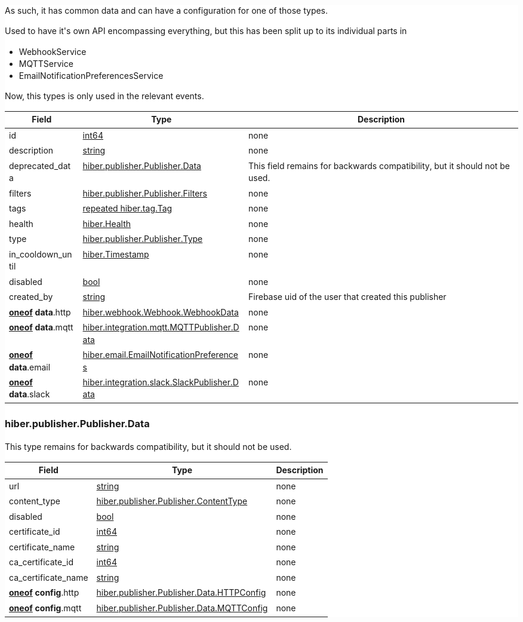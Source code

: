 As such, it has common data and can have a configuration for one of those types.

Used to have it's own API encompassing everything, but this has been split up to its individual parts in
- WebhookService
- MQTTService
- EmailNotificationPreferencesService

Now, this types is only used in the relevant events.

| Field | Type | Description |
| ----- | ---- | ----------- |
| id | [ int64](#int64) | none |
| description | [ string](#string) | none |
| deprecated_data | [ hiber.publisher.Publisher.Data](#hiberpublisherpublisherdata) | This field remains for backwards compatibility, but it should not be used. |
| filters | [ hiber.publisher.Publisher.Filters](#hiberpublisherpublisherfilters) | none |
| tags | [repeated hiber.tag.Tag](#hibertagtag) | none |
| health | [ hiber.Health](#hiberhealth) | none |
| type | [ hiber.publisher.Publisher.Type](#hiberpublisherpublishertype) | none |
| in_cooldown_until | [ hiber.Timestamp](#hibertimestamp) | none |
| disabled | [ bool](#bool) | none |
| created_by | [ string](#string) | Firebase uid of the user that created this publisher |
| [**oneof**](https://developers.google.com/protocol-buffers/docs/proto3#oneof) **data**.http | [ hiber.webhook.Webhook.WebhookData](#hiberwebhookwebhookwebhookdata) | none |
| [**oneof**](https://developers.google.com/protocol-buffers/docs/proto3#oneof) **data**.mqtt | [ hiber.integration.mqtt.MQTTPublisher.Data](#hiberintegrationmqttmqttpublisherdata) | none |
| [**oneof**](https://developers.google.com/protocol-buffers/docs/proto3#oneof) **data**.email | [ hiber.email.EmailNotificationPreferences](#hiberemailemailnotificationpreferences) | none |
| [**oneof**](https://developers.google.com/protocol-buffers/docs/proto3#oneof) **data**.slack | [ hiber.integration.slack.SlackPublisher.Data](#hiberintegrationslackslackpublisherdata) | none |

### hiber.publisher.Publisher.Data

This type remains for backwards compatibility, but it should not be used.

| Field | Type | Description |
| ----- | ---- | ----------- |
| url | [ string](#string) | none |
| content_type | [ hiber.publisher.Publisher.ContentType](#hiberpublisherpublishercontenttype) | none |
| disabled | [ bool](#bool) | none |
| certificate_id | [ int64](#int64) | none |
| certificate_name | [ string](#string) | none |
| ca_certificate_id | [ int64](#int64) | none |
| ca_certificate_name | [ string](#string) | none |
| [**oneof**](https://developers.google.com/protocol-buffers/docs/proto3#oneof) **config**.http | [ hiber.publisher.Publisher.Data.HTTPConfig](#hiberpublisherpublisherdatahttpconfig) | none |
| [**oneof**](https://developers.google.com/protocol-buffers/docs/proto3#oneof) **config**.mqtt | [ hiber.publisher.Publisher.Data.MQTTConfig](#hiberpublisherpublisherdatamqttconfig) | none |
